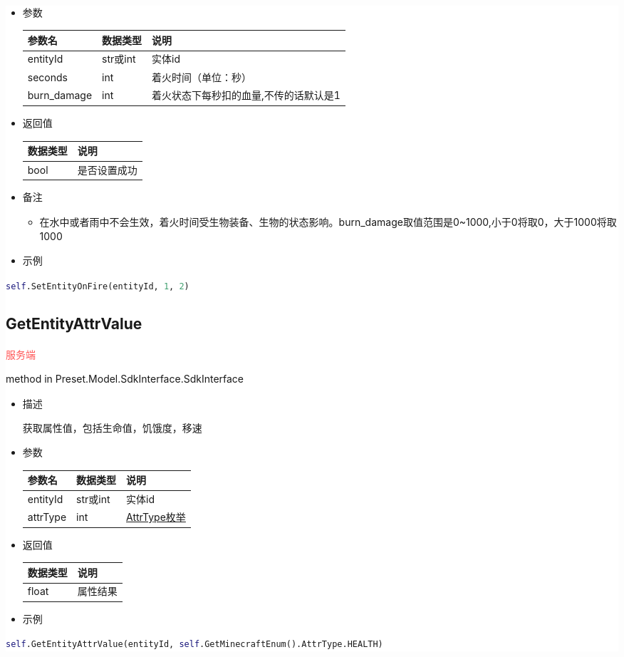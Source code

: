 - 参数

    | 参数名 | <div style="width: 4em">数据类型</div> | 说明 |
    | :--- | :--- | :--- |
    | entityId | str或int | 实体id |
    | seconds | int | 着火时间（单位：秒） |
    | burn_damage | int | 着火状态下每秒扣的血量,不传的话默认是1 |

- 返回值

    | <div style="width: 4em">数据类型</div> | 说明 |
    | :--- | :--- |
    | bool | 是否设置成功 |

- 备注
    - 在水中或者雨中不会生效，着火时间受生物装备、生物的状态影响。burn_damage取值范围是0~1000,小于0将取0，大于1000将取1000

- 示例

```python
self.SetEntityOnFire(entityId, 1, 2)
```



## GetEntityAttrValue

<span style="display:inline;color:#ff5555">服务端</span>

method in Preset.Model.SdkInterface.SdkInterface

- 描述

    获取属性值，包括生命值，饥饿度，移速

- 参数

    | 参数名 | <div style="width: 4em">数据类型</div> | 说明 |
    | :--- | :--- | :--- |
    | entityId | str或int | 实体id |
    | attrType | int | <a href="../../../../../../mcdocs/1-ModAPI/枚举值/AttrType.html">AttrType枚举</a> |

- 返回值

    | <div style="width: 4em">数据类型</div> | 说明 |
    | :--- | :--- |
    | float | 属性结果 |

- 示例

```python
self.GetEntityAttrValue(entityId, self.GetMinecraftEnum().AttrType.HEALTH)
```


